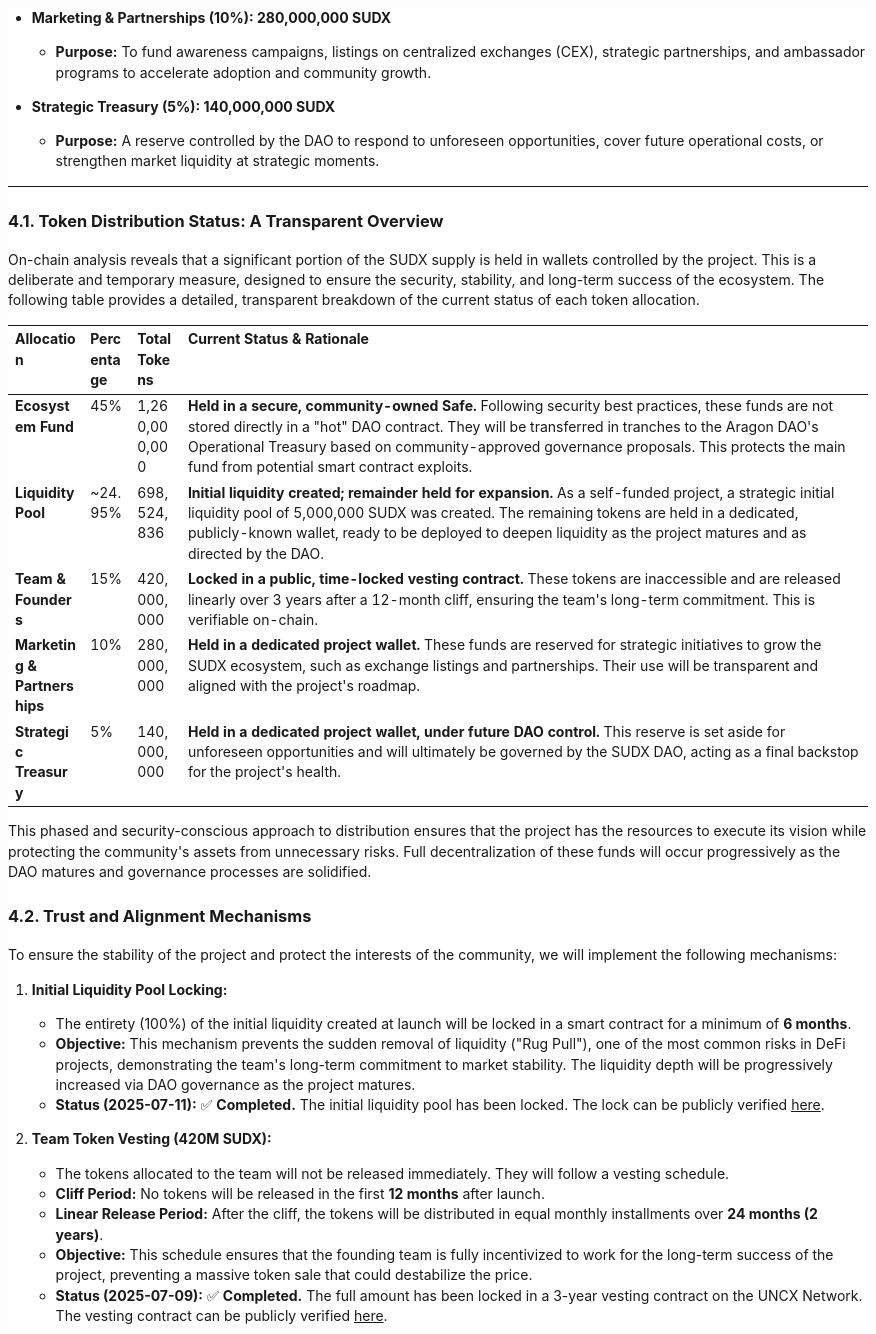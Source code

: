 *   **Marketing & Partnerships (10%): 280,000,000 SUDX**
    *   **Purpose:** To fund awareness campaigns, listings on centralized exchanges (CEX), strategic partnerships, and ambassador programs to accelerate adoption and community growth.

*   **Strategic Treasury (5%): 140,000,000 SUDX**
    *   **Purpose:** A reserve controlled by the DAO to respond to unforeseen opportunities, cover future operational costs, or strengthen market liquidity at strategic moments.

---

### 4.1. Token Distribution Status: A Transparent Overview

On-chain analysis reveals that a significant portion of the SUDX supply is held in wallets controlled by the project. This is a deliberate and temporary measure, designed to ensure the security, stability, and long-term success of the ecosystem. The following table provides a detailed, transparent breakdown of the current status of each token allocation.

| Allocation | Percentage | Total Tokens | Current Status & Rationale |
| :--- | :--- | :--- | :--- |
| **Ecosystem Fund** | 45% | 1,260,000,000 | **Held in a secure, community-owned Safe.** Following security best practices, these funds are not stored directly in a "hot" DAO contract. They will be transferred in tranches to the Aragon DAO's Operational Treasury based on community-approved governance proposals. This protects the main fund from potential smart contract exploits. |
| **Liquidity Pool** | ~24.95% | 698,524,836 | **Initial liquidity created; remainder held for expansion.** As a self-funded project, a strategic initial liquidity pool of 5,000,000 SUDX was created. The remaining tokens are held in a dedicated, publicly-known wallet, ready to be deployed to deepen liquidity as the project matures and as directed by the DAO. |
| **Team & Founders** | 15% | 420,000,000 | **Locked in a public, time-locked vesting contract.** These tokens are inaccessible and are released linearly over 3 years after a 12-month cliff, ensuring the team's long-term commitment. This is verifiable on-chain. |
| **Marketing & Partnerships** | 10% | 280,000,000 | **Held in a dedicated project wallet.** These funds are reserved for strategic initiatives to grow the SUDX ecosystem, such as exchange listings and partnerships. Their use will be transparent and aligned with the project's roadmap. |
| **Strategic Treasury** | 5% | 140,000,000 | **Held in a dedicated project wallet, under future DAO control.** This reserve is set aside for unforeseen opportunities and will ultimately be governed by the SUDX DAO, acting as a final backstop for the project's health. |

This phased and security-conscious approach to distribution ensures that the project has the resources to execute its vision while protecting the community's assets from unnecessary risks. Full decentralization of these funds will occur progressively as the DAO matures and governance processes are solidified.

### 4.2. Trust and Alignment Mechanisms

To ensure the stability of the project and protect the interests of the community, we will implement the following mechanisms:

1.  **Initial Liquidity Pool Locking:**
    *   The entirety (100%) of the initial liquidity created at launch will be locked in a smart contract for a minimum of **6 months**.
    *   **Objective:** This mechanism prevents the sudden removal of liquidity ("Rug Pull"), one of the most common risks in DeFi projects, demonstrating the team's long-term commitment to market stability. The liquidity depth will be progressively increased via DAO governance as the project matures.
    *   **Status (2025-07-11):** ✅ **Completed.** The initial liquidity pool has been locked. The lock can be publicly verified [here](https://app.uncx.network/lockers/univ2/chain/137/address/0x884c355bdd0332abbbf3bf7ca3f68029ae500030).

2.  **Team Token Vesting (420M SUDX):**
    *   The tokens allocated to the team will not be released immediately. They will follow a vesting schedule.
    *   **Cliff Period:** No tokens will be released in the first **12 months** after launch.
    *   **Linear Release Period:** After the cliff, the tokens will be distributed in equal monthly installments over **24 months (2 years)**.
    *   **Objective:** This schedule ensures that the founding team is fully incentivized to work for the long-term success of the project, preventing a massive token sale that could destabilize the price.
    *   **Status (2025-07-09):** ✅ **Completed.** The full amount has been locked in a 3-year vesting contract on the UNCX Network. The vesting contract can be publicly verified [here](https.app.uncx.network/lockers/token/chain/137/address/0xc56f971934961267586e8283c06018167f0d0e4c).
